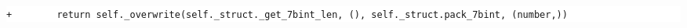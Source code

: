 ```
+        return self._overwrite(self._struct._get_7bint_len, (), self._struct.pack_7bint, (number,))
```

